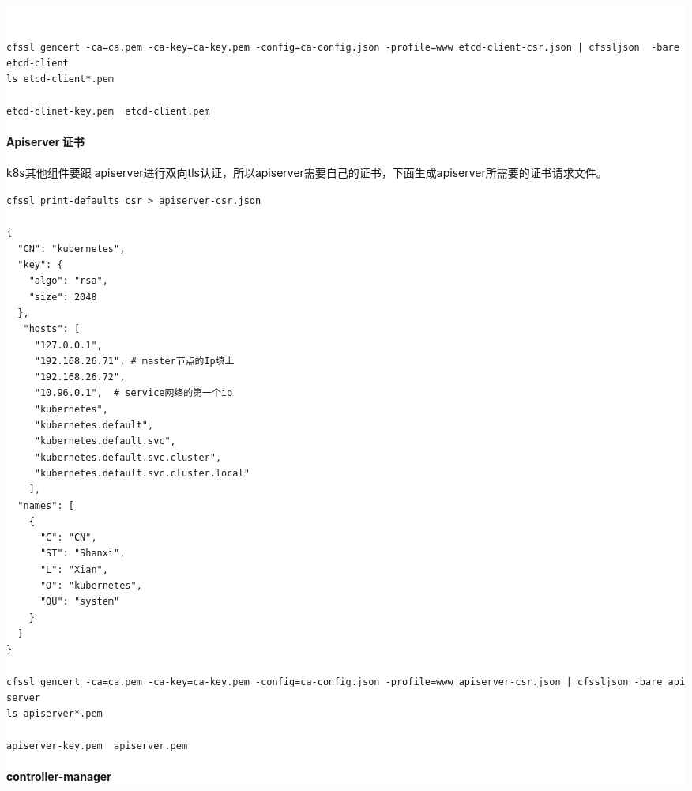 ```


cfssl gencert -ca=ca.pem -ca-key=ca-key.pem -config=ca-config.json -profile=www etcd-client-csr.json | cfssljson  -bare etcd-client
ls etcd-client*.pem

etcd-clinet-key.pem  etcd-client.pem
```

#### Apiserver 证书
k8s其他组件要跟 apiserver进行双向tls认证，所以apiserver需要自己的证书，下面生成apiserver所需要的证书请求文件。

```
cfssl print-defaults csr > apiserver-csr.json

{
  "CN": "kubernetes",
  "key": {
    "algo": "rsa",
    "size": 2048
  },
   "hosts": [
     "127.0.0.1",
     "192.168.26.71", # master节点的Ip填上
     "192.168.26.72",
     "10.96.0.1",  # service网络的第一个ip
     "kubernetes",
     "kubernetes.default",
     "kubernetes.default.svc",
     "kubernetes.default.svc.cluster",
     "kubernetes.default.svc.cluster.local"
    ],
  "names": [
    {
      "C": "CN",
      "ST": "Shanxi",
      "L": "Xian",
      "O": "kubernetes",
      "OU": "system"
    }
  ]
}

cfssl gencert -ca=ca.pem -ca-key=ca-key.pem -config=ca-config.json -profile=www apiserver-csr.json | cfssljson -bare apiserver
ls apiserver*.pem 

apiserver-key.pem  apiserver.pem
```

####  controller-manager
